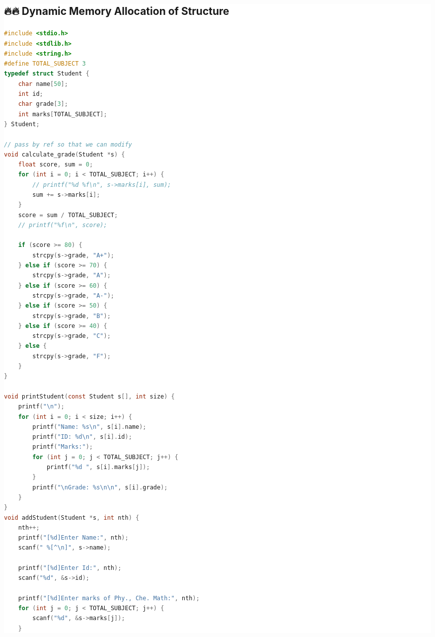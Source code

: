 ## 🔥🔥 Dynamic Memory Allocation of Structure

```c
#include <stdio.h>
#include <stdlib.h>
#include <string.h>
#define TOTAL_SUBJECT 3
typedef struct Student {
    char name[50];
    int id;
    char grade[3];
    int marks[TOTAL_SUBJECT];
} Student;

// pass by ref so that we can modify
void calculate_grade(Student *s) {
    float score, sum = 0;
    for (int i = 0; i < TOTAL_SUBJECT; i++) {
        // printf("%d %f\n", s->marks[i], sum);
        sum += s->marks[i];
    }
    score = sum / TOTAL_SUBJECT;
    // printf("%f\n", score);

    if (score >= 80) {
        strcpy(s->grade, "A+");
    } else if (score >= 70) {
        strcpy(s->grade, "A");
    } else if (score >= 60) {
        strcpy(s->grade, "A-");
    } else if (score >= 50) {
        strcpy(s->grade, "B");
    } else if (score >= 40) {
        strcpy(s->grade, "C");
    } else {
        strcpy(s->grade, "F");
    }
}

void printStudent(const Student s[], int size) {
    printf("\n");
    for (int i = 0; i < size; i++) {
        printf("Name: %s\n", s[i].name);
        printf("ID: %d\n", s[i].id);
        printf("Marks:");
        for (int j = 0; j < TOTAL_SUBJECT; j++) {
            printf("%d ", s[i].marks[j]);
        }
        printf("\nGrade: %s\n\n", s[i].grade);
    }
}
void addStudent(Student *s, int nth) {
    nth++;
    printf("[%d]Enter Name:", nth);
    scanf(" %[^\n]", s->name);

    printf("[%d]Enter Id:", nth);
    scanf("%d", &s->id);

    printf("[%d]Enter marks of Phy., Che. Math:", nth);
    for (int j = 0; j < TOTAL_SUBJECT; j++) {
        scanf("%d", &s->marks[j]);
    }
```